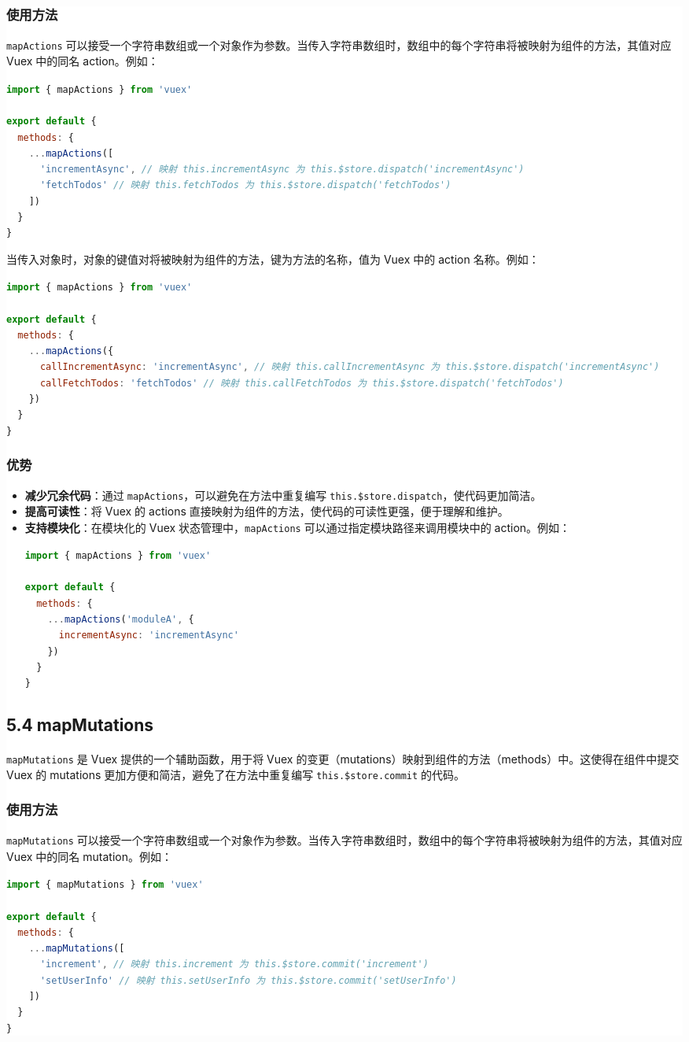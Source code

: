 ### 使用方法
`mapActions` 可以接受一个字符串数组或一个对象作为参数。当传入字符串数组时，数组中的每个字符串将被映射为组件的方法，其值对应 Vuex 中的同名 action。例如：
```javascript
import { mapActions } from 'vuex'

export default {
  methods: {
    ...mapActions([
      'incrementAsync', // 映射 this.incrementAsync 为 this.$store.dispatch('incrementAsync')
      'fetchTodos' // 映射 this.fetchTodos 为 this.$store.dispatch('fetchTodos')
    ])
  }
}
```

当传入对象时，对象的键值对将被映射为组件的方法，键为方法的名称，值为 Vuex 中的 action 名称。例如：
```javascript
import { mapActions } from 'vuex'

export default {
  methods: {
    ...mapActions({
      callIncrementAsync: 'incrementAsync', // 映射 this.callIncrementAsync 为 this.$store.dispatch('incrementAsync')
      callFetchTodos: 'fetchTodos' // 映射 this.callFetchTodos 为 this.$store.dispatch('fetchTodos')
    })
  }
}
```

### 优势
- **减少冗余代码**：通过 `mapActions`，可以避免在方法中重复编写 `this.$store.dispatch`，使代码更加简洁。
- **提高可读性**：将 Vuex 的 actions 直接映射为组件的方法，使代码的可读性更强，便于理解和维护。
- **支持模块化**：在模块化的 Vuex 状态管理中，`mapActions` 可以通过指定模块路径来调用模块中的 action。例如：
  ```javascript
  import { mapActions } from 'vuex'

  export default {
    methods: {
      ...mapActions('moduleA', {
        incrementAsync: 'incrementAsync'
      })
    }
  }
  ```

## 5.4 mapMutations
`mapMutations` 是 Vuex 提供的一个辅助函数，用于将 Vuex 的变更（mutations）映射到组件的方法（methods）中。这使得在组件中提交 Vuex 的 mutations 更加方便和简洁，避免了在方法中重复编写 `this.$store.commit` 的代码。

### 使用方法
`mapMutations` 可以接受一个字符串数组或一个对象作为参数。当传入字符串数组时，数组中的每个字符串将被映射为组件的方法，其值对应 Vuex 中的同名 mutation。例如：
```javascript
import { mapMutations } from 'vuex'

export default {
  methods: {
    ...mapMutations([
      'increment', // 映射 this.increment 为 this.$store.commit('increment')
      'setUserInfo' // 映射 this.setUserInfo 为 this.$store.commit('setUserInfo')
    ])
  }
}
```